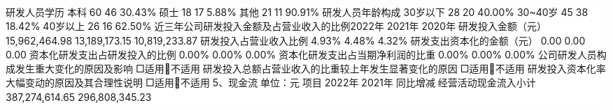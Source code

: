 研发人员学历
本科
60
46
30.43%
硕士
18
17
5.88%
其他
21
11
90.91%
研发人员年龄构成
30岁以下
28
20
40.00%
30~40岁
45
38
18.42%
40岁以上
26
16
62.50%
近三年公司研发投入金额及占营业收入的比例2022年
2021年
2020年
研发投入金额（元）
15,962,464.98
13,189,173.15
10,819,233.87
研发投入占营业收入比例
4.93%
4.48%
4.32%
研发支出资本化的金额（元）
0.00
0.00
0.00
资本化研发支出占研发投入的比例
0.00%
0.00%
0.00%
资本化研发支出占当期净利润的比重
0.00%
0.00%
0.00%
公司研发人员构成发生重大变化的原因及影响
□适用不适用
研发投入总额占营业收入的比重较上年发生显著变化的原因
□适用不适用
研发投入资本化率大幅变动的原因及其合理性说明
□适用不适用
5、现金流
单位：元
项目
2022年
2021年
同比增减
经营活动现金流入小计
387,274,614.65
296,808,345.23